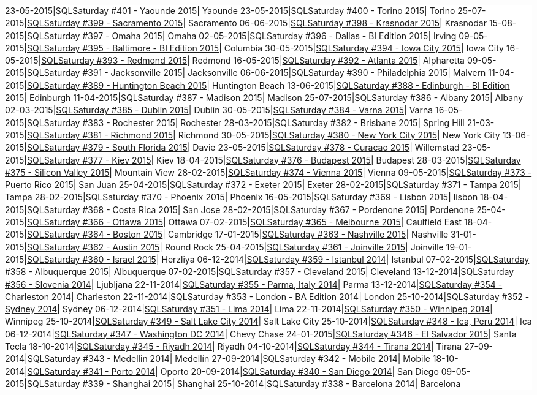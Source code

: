 23-05-2015|[SQLSaturday #401 - Yaounde 2015](SQLSat0401.md)| Yaounde
23-05-2015|[SQLSaturday #400 - Torino 2015](SQLSat0400.md)| Torino
25-07-2015|[SQLSaturday #399 - Sacramento 2015](SQLSat0399.md)| Sacramento
06-06-2015|[SQLSaturday #398 - Krasnodar 2015](SQLSat0398.md)| Krasnodar
15-08-2015|[SQLSaturday #397 - Omaha 2015](SQLSat0397.md)| Omaha
02-05-2015|[SQLSaturday #396 - Dallas - BI Edition 2015](SQLSat0396.md)| Irving
09-05-2015|[SQLSaturday #395 - Baltimore - BI Edition 2015](SQLSat0395.md)| Columbia
30-05-2015|[SQLSaturday #394 - Iowa City 2015](SQLSat0394.md)| Iowa City
16-05-2015|[SQLSaturday #393 - Redmond 2015](SQLSat0393.md)| Redmond
16-05-2015|[SQLSaturday #392 - Atlanta 2015](SQLSat0392.md)| Alpharetta
09-05-2015|[SQLSaturday #391 - Jacksonville 2015](SQLSat0391.md)| Jacksonville
06-06-2015|[SQLSaturday #390 - Philadelphia 2015](SQLSat0390.md)| Malvern
11-04-2015|[SQLSaturday #389 - Huntington Beach 2015](SQLSat0389.md)| Huntington Beach
13-06-2015|[SQLSaturday #388 - Edinburgh - BI Edition 2015](SQLSat0388.md)| Edinburgh
11-04-2015|[SQLSaturday #387 - Madison 2015](SQLSat0387.md)| Madison
25-07-2015|[SQLSaturday #386 - Albany 2015](SQLSat0386.md)| Albany
02-03-2015|[SQLSaturday #385 - Dublin 2015](SQLSat0385.md)| Dublin
30-05-2015|[SQLSaturday #384 - Varna 2015](SQLSat0384.md)| Varna
16-05-2015|[SQLSaturday #383 - Rochester 2015](SQLSat0383.md)| Rochester
28-03-2015|[SQLSaturday #382 - Brisbane 2015](SQLSat0382.md)| Spring Hill
21-03-2015|[SQLSaturday #381 - Richmond 2015](SQLSat0381.md)| Richmond
30-05-2015|[SQLSaturday #380 - New York City 2015](SQLSat0380.md)| New York City
13-06-2015|[SQLSaturday #379 - South Florida 2015](SQLSat0379.md)| Davie
23-05-2015|[SQLSaturday #378 - Curacao 2015](SQLSat0378.md)| Willemstad
23-05-2015|[SQLSaturday #377 - Kiev 2015](SQLSat0377.md)| Kiev
18-04-2015|[SQLSaturday #376 - Budapest 2015](SQLSat0376.md)| Budapest
28-03-2015|[SQLSaturday #375 - Silicon Valley 2015](SQLSat0375.md)| Mountain View
28-02-2015|[SQLSaturday #374 - Vienna 2015](SQLSat0374.md)| Vienna
09-05-2015|[SQLSaturday #373 - Puerto Rico 2015](SQLSat0373.md)| San Juan
25-04-2015|[SQLSaturday #372 - Exeter 2015](SQLSat0372.md)| Exeter
28-02-2015|[SQLSaturday #371 - Tampa 2015](SQLSat0371.md)| Tampa
28-02-2015|[SQLSaturday #370 - Phoenix 2015](SQLSat0370.md)| Phoenix
16-05-2015|[SQLSaturday #369 - Lisbon 2015](SQLSat0369.md)| lisbon
18-04-2015|[SQLSaturday #368 - Costa Rica 2015](SQLSat0368.md)| San Jose
28-02-2015|[SQLSaturday #367 - Pordenone 2015](SQLSat0367.md)| Pordenone
25-04-2015|[SQLSaturday #366 - Ottawa 2015](SQLSat0366.md)| Ottawa
07-02-2015|[SQLSaturday #365 - Melbourne 2015](SQLSat0365.md)| Caulfield East 
18-04-2015|[SQLSaturday #364 - Boston 2015](SQLSat0364.md)| Cambridge
17-01-2015|[SQLSaturday #363 - Nashville 2015](SQLSat0363.md)| Nashville
31-01-2015|[SQLSaturday #362 - Austin 2015](SQLSat0362.md)| Round Rock
25-04-2015|[SQLSaturday #361 - Joinville 2015](SQLSat0361.md)| Joinville
19-01-2015|[SQLSaturday #360 - Israel 2015](SQLSat0360.md)| Herzliya
06-12-2014|[SQLSaturday #359 - Istanbul 2014](SQLSat0359.md)| Istanbul
07-02-2015|[SQLSaturday #358 - Albuquerque 2015](SQLSat0358.md)| Albuquerque
07-02-2015|[SQLSaturday #357 - Cleveland 2015](SQLSat0357.md)| Cleveland
13-12-2014|[SQLSaturday #356 - Slovenia 2014](SQLSat0356.md)| Ljubljana
22-11-2014|[SQLSaturday #355 - Parma, Italy 2014](SQLSat0355.md)| Parma
13-12-2014|[SQLSaturday #354 - Charleston 2014](SQLSat0354.md)| Charleston
22-11-2014|[SQLSaturday #353 - London - BA Edition 2014](SQLSat0353.md)| London
25-10-2014|[SQLSaturday #352 - Sydney 2014](SQLSat0352.md)| Sydney
06-12-2014|[SQLSaturday #351 - Lima 2014](SQLSat0351.md)| Lima
22-11-2014|[SQLSaturday #350 - Winnipeg 2014](SQLSat0350.md)| Winnipeg
25-10-2014|[SQLSaturday #349 - Salt Lake City 2014](SQLSat0349.md)| Salt Lake City
25-10-2014|[SQLSaturday #348 - Ica, Peru 2014](SQLSat0348.md)| Ica
06-12-2014|[SQLSaturday #347 - Washington DC 2014](SQLSat0347.md)| Chevy Chase
24-01-2015|[SQLSaturday #346 - El Salvador 2015](SQLSat0346.md)| Santa Tecla
18-10-2014|[SQLSaturday #345 - Riyadh 2014](SQLSat0345.md)| Riyadh
04-10-2014|[SQLSaturday #344 - Tirana 2014](SQLSat0344.md)| Tirana
27-09-2014|[SQLSaturday #343 - Medellin 2014](SQLSat0343.md)| Medellín
27-09-2014|[SQLSaturday #342 - Mobile 2014](SQLSat0342.md)| Mobile
18-10-2014|[SQLSaturday #341 - Porto 2014](SQLSat0341.md)| Oporto
20-09-2014|[SQLSaturday #340 - San Diego 2014](SQLSat0340.md)| San Diego
09-05-2015|[SQLSaturday #339 - Shanghai 2015](SQLSat0339.md)| Shanghai
25-10-2014|[SQLSaturday #338 - Barcelona 2014](SQLSat0338.md)| Barcelona